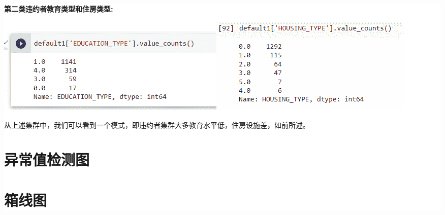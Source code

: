 **第二类违约者教育类型和住房类型:**

![](img/a9082b510cdbef90976cb43f68b0378f.png)![](img/e09153d626529e22eaf581283e99f542.png)

从上述集群中，我们可以看到一个模式，即违约者集群大多教育水平低，住房设施差，如前所述。

# 异常值检测图

# 箱线图
